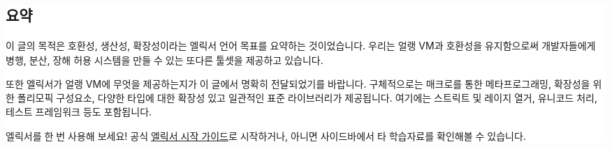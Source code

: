 ## 요약

이 글의 목적은 호환성, 생산성, 확장성이라는 엘릭서 언어 목표를 요약하는 것이었습니다. 우리는 얼랭 VM과 호환성을 유지함으로써 개발자들에게 병행, 분산, 장해 허용 시스템을 만들 수 있는 또다른 툴셋을 제공하고 있습니다.

또한 엘릭서가 얼랭 VM에 무엇을 제공하는지가 이 글에서 명확히 전달되었기를 바랍니다. 구체적으로는 매크로를 통한 메타프로그래밍, 확장성을 위한 폴리모픽 구성요소, 다양한 타입에 대한 확장성 있고 일관적인 표준 라이브러리가 제공됩니다. 여기에는 스트릭트 및 레이지 열거, 유니코드 처리, 테스트 프레임워크 등도 포함됩니다.

엘릭서를 한 번 사용해 보세요! 공식 [엘릭서 시작 가이드](http://elixir-lang.org/getting-started/introduction.html)로 시작하거나, 아니면 사이드바에서 타 학습자료를 확인해볼 수 있습니다. 
